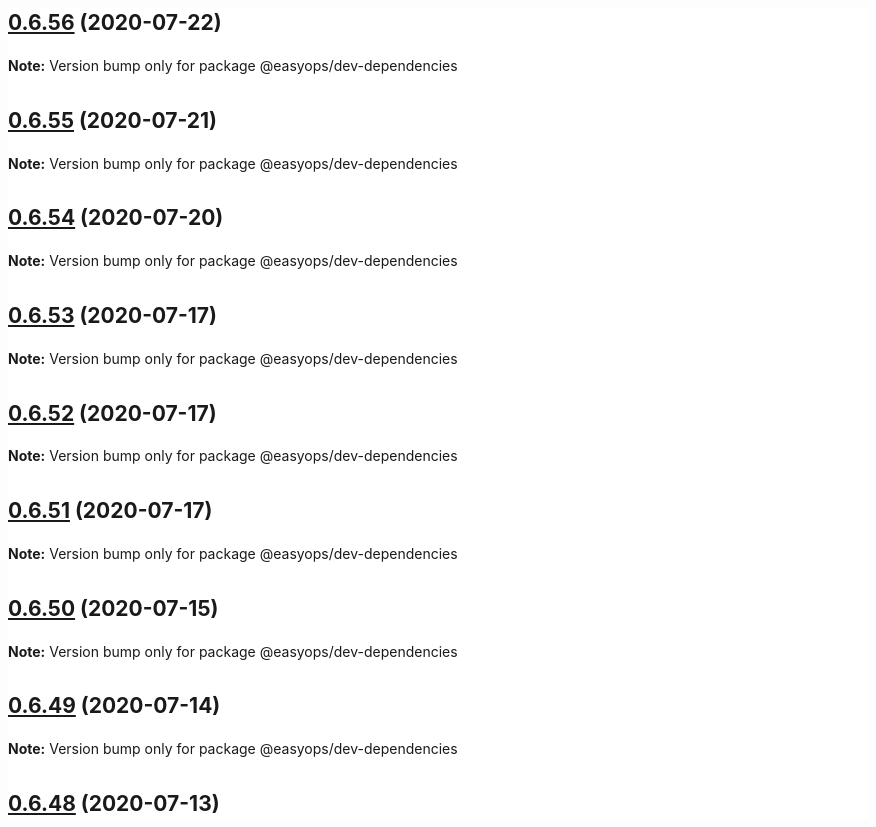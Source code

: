 ## [0.6.56](https://git.easyops.local/anyclouds/next-core/compare/@easyops/dev-dependencies@0.6.55...@easyops/dev-dependencies@0.6.56) (2020-07-22)

**Note:** Version bump only for package @easyops/dev-dependencies

## [0.6.55](https://git.easyops.local/anyclouds/next-core/compare/@easyops/dev-dependencies@0.6.54...@easyops/dev-dependencies@0.6.55) (2020-07-21)

**Note:** Version bump only for package @easyops/dev-dependencies

## [0.6.54](https://git.easyops.local/anyclouds/next-core/compare/@easyops/dev-dependencies@0.6.53...@easyops/dev-dependencies@0.6.54) (2020-07-20)

**Note:** Version bump only for package @easyops/dev-dependencies

## [0.6.53](https://git.easyops.local/anyclouds/next-core/compare/@easyops/dev-dependencies@0.6.52...@easyops/dev-dependencies@0.6.53) (2020-07-17)

**Note:** Version bump only for package @easyops/dev-dependencies

## [0.6.52](https://git.easyops.local/anyclouds/next-core/compare/@easyops/dev-dependencies@0.6.51...@easyops/dev-dependencies@0.6.52) (2020-07-17)

**Note:** Version bump only for package @easyops/dev-dependencies

## [0.6.51](https://git.easyops.local/anyclouds/next-core/compare/@easyops/dev-dependencies@0.6.50...@easyops/dev-dependencies@0.6.51) (2020-07-17)

**Note:** Version bump only for package @easyops/dev-dependencies

## [0.6.50](https://git.easyops.local/anyclouds/next-core/compare/@easyops/dev-dependencies@0.6.49...@easyops/dev-dependencies@0.6.50) (2020-07-15)

**Note:** Version bump only for package @easyops/dev-dependencies

## [0.6.49](https://git.easyops.local/anyclouds/next-core/compare/@easyops/dev-dependencies@0.6.48...@easyops/dev-dependencies@0.6.49) (2020-07-14)

**Note:** Version bump only for package @easyops/dev-dependencies

## [0.6.48](https://git.easyops.local/anyclouds/next-core/compare/@easyops/dev-dependencies@0.6.47...@easyops/dev-dependencies@0.6.48) (2020-07-13)
